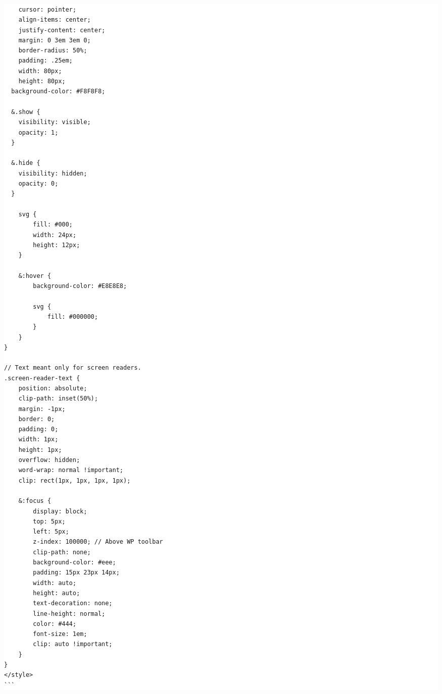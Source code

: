     	cursor: pointer;
    	align-items: center;
    	justify-content: center;
    	margin: 0 3em 3em 0;
    	border-radius: 50%;
    	padding: .25em;
    	width: 80px;
    	height: 80px;
      background-color: #F8F8F8;

      &.show {
        visibility: visible;
        opacity: 1;
      }

      &.hide {
        visibility: hidden;
        opacity: 0;
      }

    	svg {
    		fill: #000;
    		width: 24px;
    		height: 12px;
    	}

    	&:hover {
    		background-color: #E8E8E8;

    		svg {
    			fill: #000000;
    		}
    	}
    }

    // Text meant only for screen readers.
    .screen-reader-text {
    	position: absolute;
    	clip-path: inset(50%);
    	margin: -1px;
    	border: 0;
    	padding: 0;
    	width: 1px;
    	height: 1px;
    	overflow: hidden;
    	word-wrap: normal !important;
    	clip: rect(1px, 1px, 1px, 1px);

    	&:focus {
    		display: block;
    		top: 5px;
    		left: 5px;
    		z-index: 100000; // Above WP toolbar
    		clip-path: none;
    		background-color: #eee;
    		padding: 15px 23px 14px;
    		width: auto;
    		height: auto;
    		text-decoration: none;
    		line-height: normal;
    		color: #444;
    		font-size: 1em;
    		clip: auto !important;
    	}
    }
    </style>
    ```